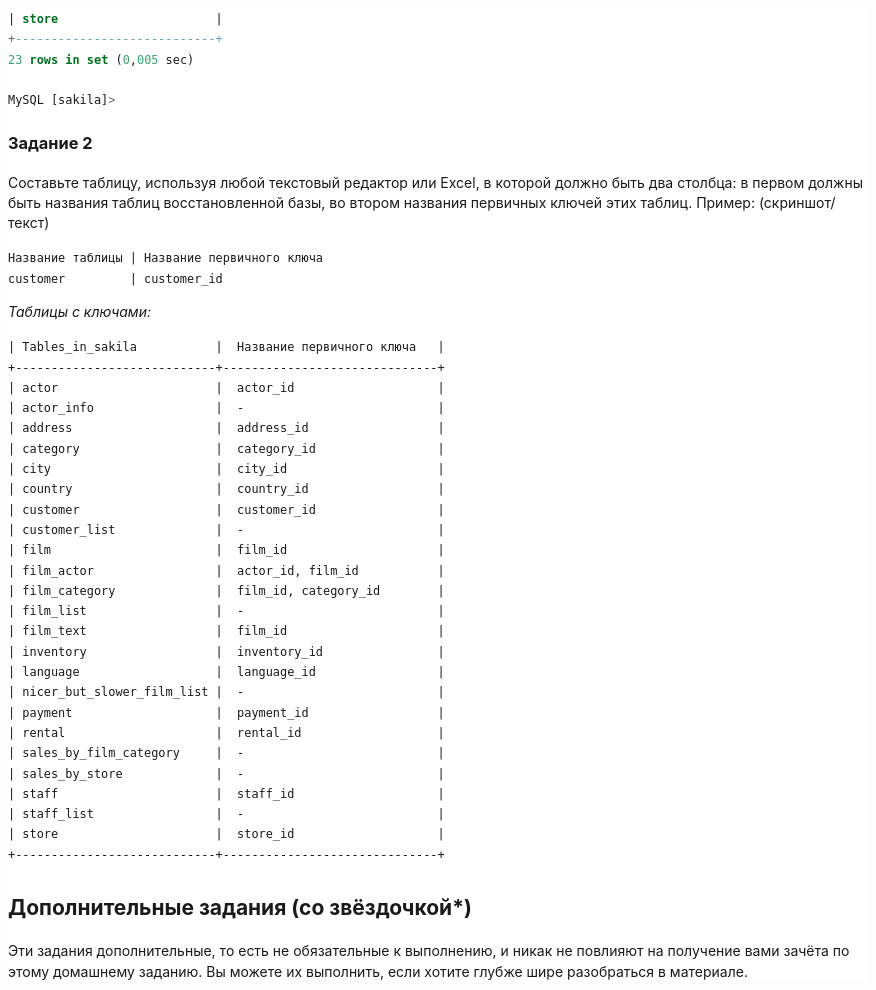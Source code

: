 ```sql
| store                      |
+----------------------------+
23 rows in set (0,005 sec)

MySQL [sakila]> 
```

### Задание 2
Составьте таблицу, используя любой текстовый редактор или Excel, в которой должно быть два столбца: в первом должны быть названия таблиц восстановленной базы, во втором названия первичных ключей этих таблиц. Пример: (скриншот/текст)
```
Название таблицы | Название первичного ключа
customer         | customer_id
```
_Таблицы с ключами:_

```
| Tables_in_sakila           |  Название первичного ключа   |
+----------------------------+------------------------------+
| actor                      |  actor_id                    |
| actor_info                 |  -                           |
| address                    |  address_id                  |
| category                   |  category_id                 |
| city                       |  city_id                     |
| country                    |  country_id                  |
| customer                   |  customer_id                 |
| customer_list              |  -                           |
| film                       |  film_id                     |
| film_actor                 |  actor_id, film_id           |
| film_category              |  film_id, category_id        |
| film_list                  |  -                           |
| film_text                  |  film_id                     |
| inventory                  |  inventory_id                |
| language                   |  language_id                 |
| nicer_but_slower_film_list |  -                           |
| payment                    |  payment_id                  |
| rental                     |  rental_id                   |
| sales_by_film_category     |  -                           |
| sales_by_store             |  -                           |
| staff                      |  staff_id                    |
| staff_list                 |  -                           |
| store                      |  store_id                    |
+----------------------------+------------------------------+
```

## Дополнительные задания (со звёздочкой*)
Эти задания дополнительные, то есть не обязательные к выполнению, и никак не повлияют на получение вами зачёта по этому домашнему заданию. Вы можете их выполнить, если хотите глубже шире разобраться в материале.
